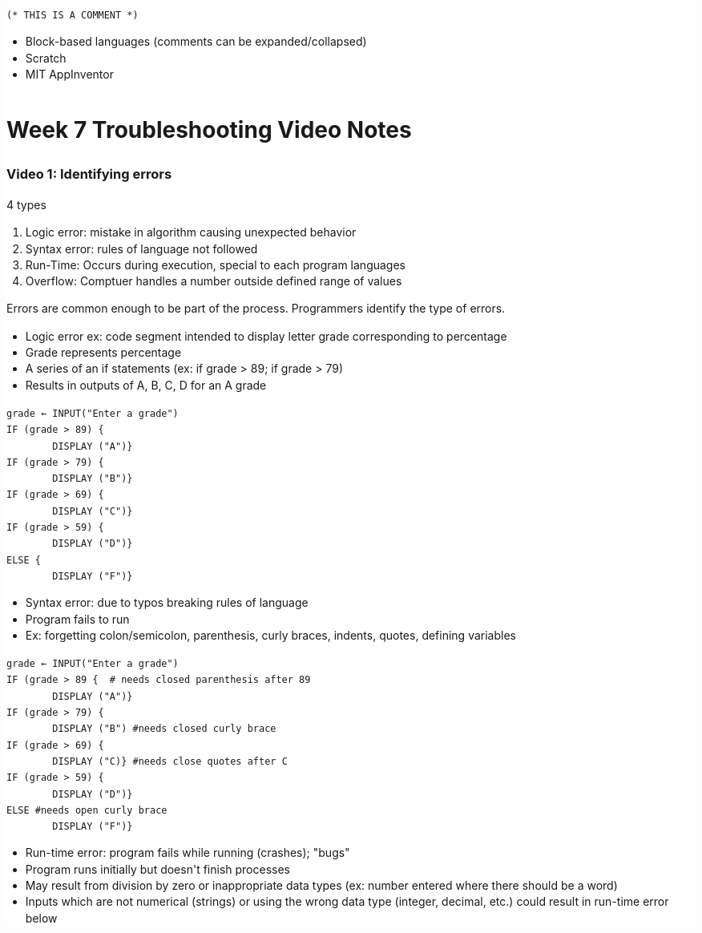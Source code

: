 ```
(* THIS IS A COMMENT *)
```

- Block-based languages (comments can be expanded/collapsed)
 - Scratch
 - MIT AppInventor

# Week 7 Troubleshooting Video Notes

### Video 1: Identifying errors

4 types
1. Logic error: mistake in algorithm causing unexpected behavior
1. Syntax error: rules of language not followed
1. Run-Time: Occurs during execution, special to each program languages
1. Overflow: Comptuer handles a number outside defined range of values

Errors are common enough to be part of the process. Programmers identify the type of errors.

- Logic error ex: code segment intended to display letter grade corresponding to percentage
 - Grade represents percentage
 - A series of an if statements (ex: if grade > 89; if grade > 79)
  - Results in outputs of A, B, C, D for an A grade

```
grade ← INPUT("Enter a grade")
IF (grade > 89) {
        DISPLAY ("A")}
IF (grade > 79) {
        DISPLAY ("B")}
IF (grade > 69) {
        DISPLAY ("C")}
IF (grade > 59) {
        DISPLAY ("D")}
ELSE {
        DISPLAY ("F")}
```


- Syntax error: due to typos breaking rules of language
 - Program fails to run
 - Ex: forgetting colon/semicolon, parenthesis, curly braces, indents, quotes, defining variables

```
grade ← INPUT("Enter a grade")
IF (grade > 89 {  # needs closed parenthesis after 89
        DISPLAY ("A")}
IF (grade > 79) {
        DISPLAY ("B") #needs closed curly brace
IF (grade > 69) {
        DISPLAY ("C)} #needs close quotes after C
IF (grade > 59) {
        DISPLAY ("D")}
ELSE #needs open curly brace
        DISPLAY ("F")}
```
- Run-time error: program fails while running (crashes); "bugs"
- Program runs initially but doesn't finish processes
 - May result from division by zero or inappropriate data types (ex: number entered where there should be a word)
 - Inputs which are not numerical (strings) or using the wrong data type (integer, decimal, etc.) could result in run-time error below
